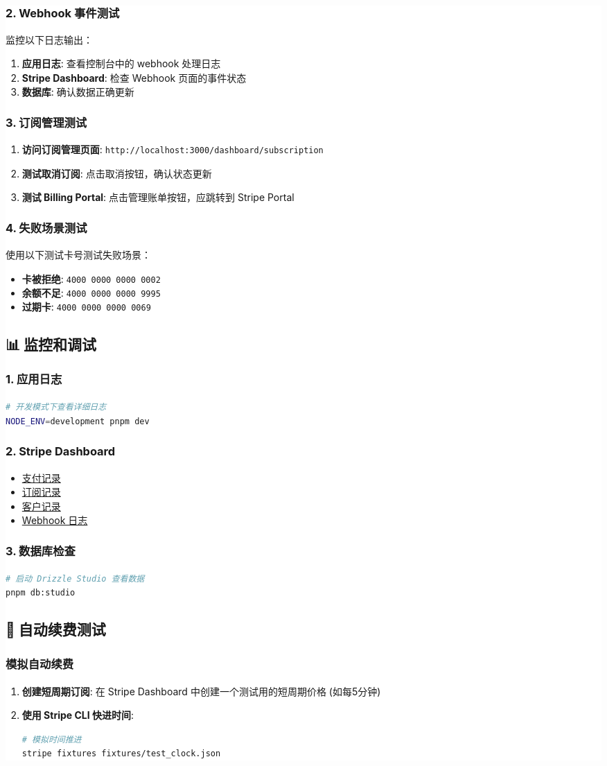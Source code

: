 ### 2. Webhook 事件测试

监控以下日志输出：

1. **应用日志**: 查看控制台中的 webhook 处理日志
2. **Stripe Dashboard**: 检查 Webhook 页面的事件状态
3. **数据库**: 确认数据正确更新

### 3. 订阅管理测试

1. **访问订阅管理页面**: `http://localhost:3000/dashboard/subscription`

2. **测试取消订阅**: 点击取消按钮，确认状态更新

3. **测试 Billing Portal**: 点击管理账单按钮，应跳转到 Stripe Portal

### 4. 失败场景测试

使用以下测试卡号测试失败场景：

- **卡被拒绝**: `4000 0000 0000 0002`
- **余额不足**: `4000 0000 0000 9995`
- **过期卡**: `4000 0000 0000 0069`

## 📊 监控和调试

### 1. 应用日志
```bash
# 开发模式下查看详细日志
NODE_ENV=development pnpm dev
```

### 2. Stripe Dashboard
- [支付记录](https://dashboard.stripe.com/test/payments)
- [订阅记录](https://dashboard.stripe.com/test/subscriptions) 
- [客户记录](https://dashboard.stripe.com/test/customers)
- [Webhook 日志](https://dashboard.stripe.com/test/webhooks)

### 3. 数据库检查
```bash
# 启动 Drizzle Studio 查看数据
pnpm db:studio
```

## 🚀 自动续费测试

### 模拟自动续费

1. **创建短周期订阅**:
   在 Stripe Dashboard 中创建一个测试用的短周期价格 (如每5分钟)

2. **使用 Stripe CLI 快进时间**:
   ```bash
   # 模拟时间推进
   stripe fixtures fixtures/test_clock.json
   ```
